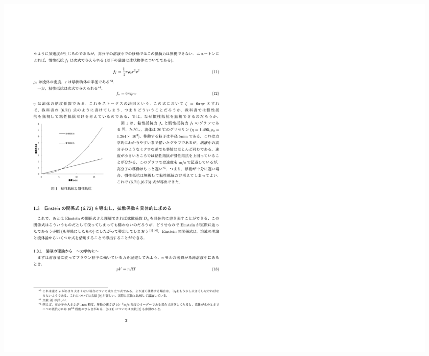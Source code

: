 <img src="https://github.com/tinoji/sotsuron_wo_LaTeX_de/blob/master/images/tex_sample.png" width="500px">
